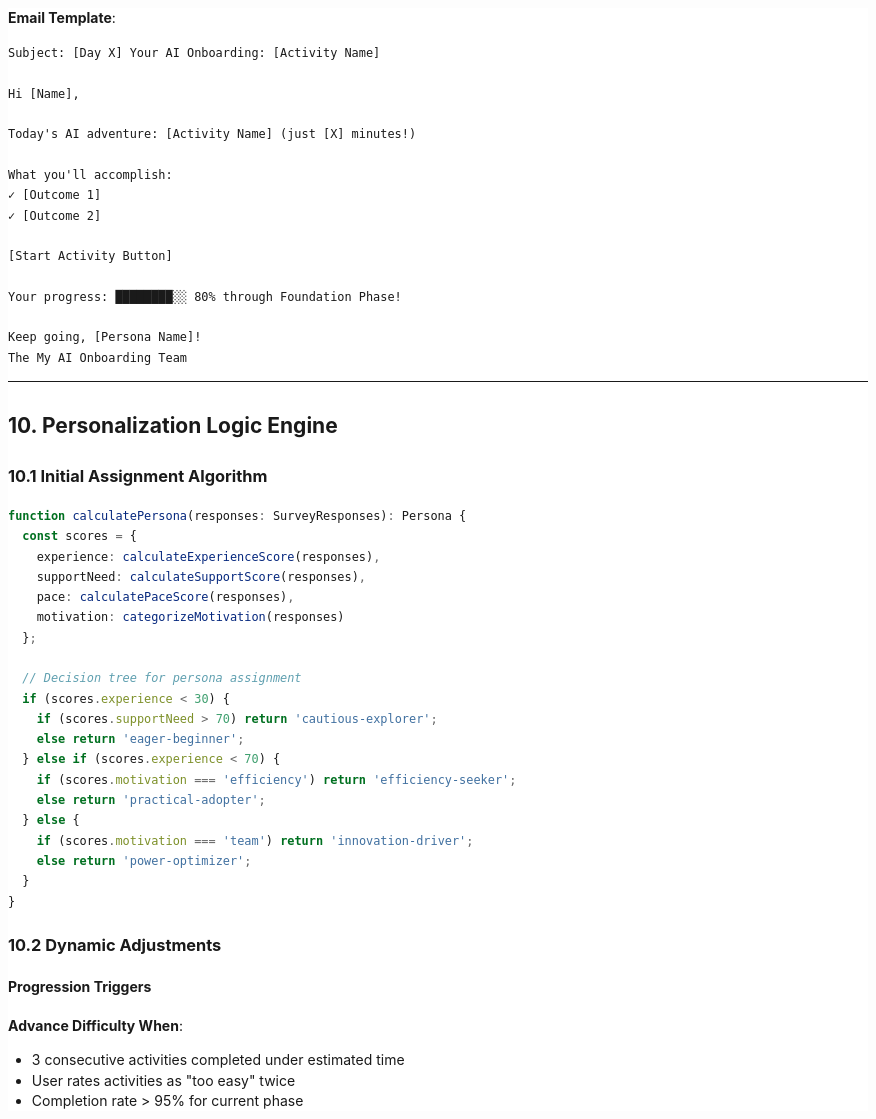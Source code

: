 **Email Template**:
```
Subject: [Day X] Your AI Onboarding: [Activity Name]

Hi [Name],

Today's AI adventure: [Activity Name] (just [X] minutes!)

What you'll accomplish:
✓ [Outcome 1]
✓ [Outcome 2]

[Start Activity Button]

Your progress: ████████░░ 80% through Foundation Phase!

Keep going, [Persona Name]! 
The My AI Onboarding Team
```

---

## 10. Personalization Logic Engine

### 10.1 Initial Assignment Algorithm

```typescript
function calculatePersona(responses: SurveyResponses): Persona {
  const scores = {
    experience: calculateExperienceScore(responses),
    supportNeed: calculateSupportScore(responses),
    pace: calculatePaceScore(responses),
    motivation: categorizeMotivation(responses)
  };
  
  // Decision tree for persona assignment
  if (scores.experience < 30) {
    if (scores.supportNeed > 70) return 'cautious-explorer';
    else return 'eager-beginner';
  } else if (scores.experience < 70) {
    if (scores.motivation === 'efficiency') return 'efficiency-seeker';
    else return 'practical-adopter';
  } else {
    if (scores.motivation === 'team') return 'innovation-driver';
    else return 'power-optimizer';
  }
}
```

### 10.2 Dynamic Adjustments

#### Progression Triggers
**Advance Difficulty When**:
- 3 consecutive activities completed under estimated time
- User rates activities as "too easy" twice
- Completion rate > 95% for current phase
